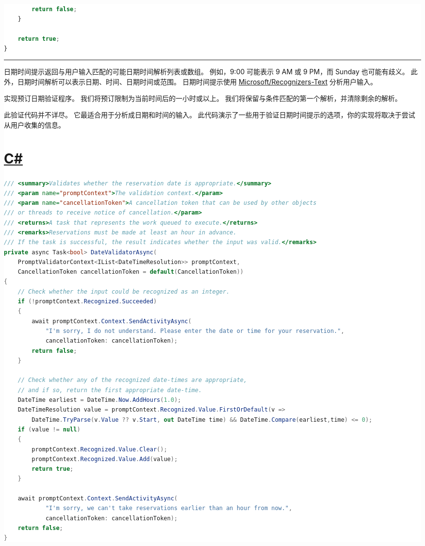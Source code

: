 ```javascript
        return false;
    }

    return true;
}
```

---

日期时间提示返回与用户输入匹配的可能日期时间解析列表或数组。 例如，9:00 可能表示 9 AM 或 9 PM，而 Sunday 也可能有歧义。 此外，日期时间解析可以表示日期、时间、日期时间或范围。 日期时间提示使用 [Microsoft/Recognizers-Text](https://github.com/Microsoft/Recognizers-Text) 分析用户输入。

实现预订日期验证程序。 我们将预订限制为当前时间后的一小时或以上。 我们将保留与条件匹配的第一个解析，并清除剩余的解析。

此验证代码并不详尽。 它最适合用于分析成日期和时间的输入。 此代码演示了一些用于验证日期时间提示的选项，你的实现将取决于尝试从用户收集的信息。

# <a name="ctabcsharp"></a>[C#](#tab/csharp)

```csharp
/// <summary>Validates whether the reservation date is appropriate.</summary>
/// <param name="promptContext">The validation context.</param>
/// <param name="cancellationToken">A cancellation token that can be used by other objects
/// or threads to receive notice of cancellation.</param>
/// <returns>A task that represents the work queued to execute.</returns>
/// <remarks>Reservations must be made at least an hour in advance.
/// If the task is successful, the result indicates whether the input was valid.</remarks>
private async Task<bool> DateValidatorAsync(
    PromptValidatorContext<IList<DateTimeResolution>> promptContext,
    CancellationToken cancellationToken = default(CancellationToken))
{
    // Check whether the input could be recognized as an integer.
    if (!promptContext.Recognized.Succeeded)
    {
        await promptContext.Context.SendActivityAsync(
            "I'm sorry, I do not understand. Please enter the date or time for your reservation.",
            cancellationToken: cancellationToken);
        return false;
    }

    // Check whether any of the recognized date-times are appropriate,
    // and if so, return the first appropriate date-time.
    DateTime earliest = DateTime.Now.AddHours(1.0);
    DateTimeResolution value = promptContext.Recognized.Value.FirstOrDefault(v =>
        DateTime.TryParse(v.Value ?? v.Start, out DateTime time) && DateTime.Compare(earliest,time) <= 0);
    if (value != null)
    {
        promptContext.Recognized.Value.Clear();
        promptContext.Recognized.Value.Add(value);
        return true;
    }

    await promptContext.Context.SendActivityAsync(
            "I'm sorry, we can't take reservations earlier than an hour from now.",
            cancellationToken: cancellationToken);
    return false;
}
```
